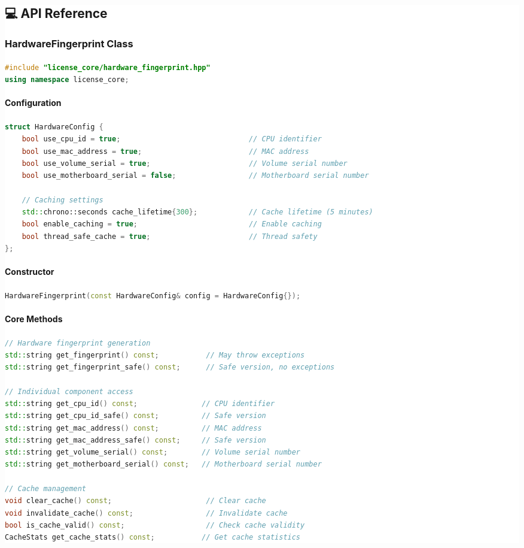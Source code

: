 
## 💻 API Reference

### HardwareFingerprint Class

```cpp
#include "license_core/hardware_fingerprint.hpp"
using namespace license_core;
```

#### Configuration

```cpp
struct HardwareConfig {
    bool use_cpu_id = true;                              // CPU identifier
    bool use_mac_address = true;                         // MAC address
    bool use_volume_serial = true;                       // Volume serial number
    bool use_motherboard_serial = false;                 // Motherboard serial number

    // Caching settings
    std::chrono::seconds cache_lifetime{300};            // Cache lifetime (5 minutes)
    bool enable_caching = true;                          // Enable caching
    bool thread_safe_cache = true;                       // Thread safety
};
```

#### Constructor

```cpp
HardwareFingerprint(const HardwareConfig& config = HardwareConfig{});
```

#### Core Methods

```cpp
// Hardware fingerprint generation
std::string get_fingerprint() const;           // May throw exceptions
std::string get_fingerprint_safe() const;      // Safe version, no exceptions

// Individual component access
std::string get_cpu_id() const;               // CPU identifier
std::string get_cpu_id_safe() const;          // Safe version
std::string get_mac_address() const;          // MAC address
std::string get_mac_address_safe() const;     // Safe version
std::string get_volume_serial() const;        // Volume serial number
std::string get_motherboard_serial() const;   // Motherboard serial number

// Cache management
void clear_cache() const;                      // Clear cache
void invalidate_cache() const;                 // Invalidate cache
bool is_cache_valid() const;                   // Check cache validity
CacheStats get_cache_stats() const;           // Get cache statistics
```
